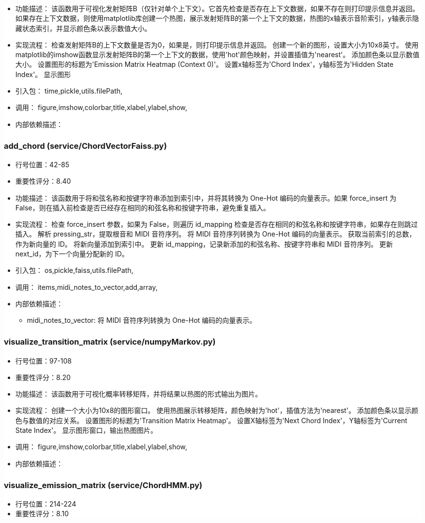 - 功能描述：
该函数用于可视化发射矩阵B（仅针对单个上下文）。它首先检查是否存在上下文数据，如果不存在则打印提示信息并返回。如果存在上下文数据，则使用matplotlib库创建一个热图，展示发射矩阵B的第一个上下文的数据，热图的x轴表示音阶索引，y轴表示隐藏状态索引，并显示颜色条以表示数值大小。

- 实现流程：
检查发射矩阵B的上下文数量是否为0，如果是，则打印提示信息并返回。 创建一个新的图形，设置大小为10x8英寸。 使用matplotlib的imshow函数显示发射矩阵B的第一个上下文的数据，使用'hot'颜色映射，并设置插值为'nearest'。 添加颜色条以显示数值大小。 设置图形的标题为'Emission Matrix Heatmap (Context 0)'。 设置x轴标签为'Chord Index'，y轴标签为'Hidden State Index'。 显示图形


- 引入包：
time,pickle,utils.filePath,
- 调用：
figure,imshow,colorbar,title,xlabel,ylabel,show,
- 内部依赖描述：


### add_chord (service/ChordVectorFaiss.py)
- 行号位置：42-85
- 重要性评分：8.40

- 功能描述：
该函数用于将和弦名称和按键字符串添加到索引中，并将其转换为 One-Hot 编码的向量表示。如果 force_insert 为 False，则在插入前检查是否已经存在相同的和弦名称和按键字符串，避免重复插入。

- 实现流程：
检查 force_insert 参数，如果为 False，则遍历 id_mapping 检查是否存在相同的和弦名称和按键字符串，如果存在则跳过插入。 解析 pressing_str，提取根音和 MIDI 音符序列。 将 MIDI 音符序列转换为 One-Hot 编码的向量表示。 获取当前索引的总数，作为新向量的 ID。 将新向量添加到索引中。 更新 id_mapping，记录新添加的和弦名称、按键字符串和 MIDI 音符序列。 更新 next_id，为下一个向量分配新的 ID。


- 引入包：
os,pickle,faiss,utils.filePath,
- 调用：
items,midi_notes_to_vector,add,array,
- 内部依赖描述：
  - midi_notes_to_vector: 将 MIDI 音符序列转换为 One-Hot 编码的向量表示。


### visualize_transition_matrix (service/numpyMarkov.py)
- 行号位置：97-108
- 重要性评分：8.20

- 功能描述：
该函数用于可视化概率转移矩阵，并将结果以热图的形式输出为图片。

- 实现流程：
创建一个大小为10x8的图形窗口。 使用热图展示转移矩阵，颜色映射为'hot'，插值方法为'nearest'。 添加颜色条以显示颜色与数值的对应关系。 设置图形的标题为'Transition Matrix Heatmap'。 设置X轴标签为'Next Chord Index'，Y轴标签为'Current State Index'。 显示图形窗口，输出热图图片。



- 调用：
figure,imshow,colorbar,title,xlabel,ylabel,show,
- 内部依赖描述：


### visualize_emission_matrix (service/ChordHMM.py)
- 行号位置：214-224
- 重要性评分：8.10
